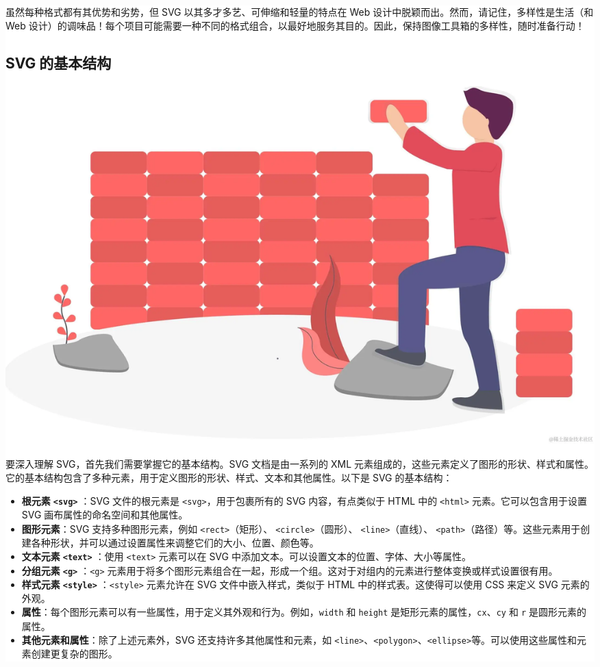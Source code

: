   


虽然每种格式都有其优势和劣势，但 SVG 以其多才多艺、可伸缩和轻量的特点在 Web 设计中脱颖而出。然而，请记住，多样性是生活（和 Web 设计）的调味品！每个项目可能需要一种不同的格式组合，以最好地服务其目的。因此，保持图像工具箱的多样性，随时准备行动！

  


## SVG 的基本结构

  


![](./images/0ba9b4876a7e059847d6581997661e79.webp )

  


要深入理解 SVG，首先我们需要掌握它的基本结构。SVG 文档是由一系列的 XML 元素组成的，这些元素定义了图形的形状、样式和属性。它的基本结构包含了多种元素，用于定义图形的形状、样式、文本和其他属性。以下是 SVG 的基本结构：

  


-   **根元素** **`<svg>`** ：SVG 文件的根元素是 `<svg>`，用于包裹所有的 SVG 内容，有点类似于 HTML 中的 `<html>` 元素。它可以包含用于设置 SVG 画布属性的命名空间和其他属性。
-   **图形元素**：SVG 支持多种图形元素，例如 `<rect>`（矩形）、 `<circle>`（圆形）、 `<line>`（直线）、 `<path>`（路径）等。这些元素用于创建各种形状，并可以通过设置属性来调整它们的大小、位置、颜色等。
-   **文本元素** **`<text>`** ：使用 `<text>` 元素可以在 SVG 中添加文本。可以设置文本的位置、字体、大小等属性。
-   **分组元素** **`<g>`** ：`<g>` 元素用于将多个图形元素组合在一起，形成一个组。这对于对组内的元素进行整体变换或样式设置很有用。
-   **样式元素** **`<style>`** ：`<style>` 元素允许在 SVG 文件中嵌入样式，类似于 HTML 中的样式表。这使得可以使用 CSS 来定义 SVG 元素的外观。
-   **属性**：每个图形元素可以有一些属性，用于定义其外观和行为。例如，`width` 和 `height` 是矩形元素的属性，`cx`、`cy` 和 `r` 是圆形元素的属性。
-   **其他元素和属性**：除了上述元素外，SVG 还支持许多其他属性和元素，如 `<line>`、`<polygon>`、`<ellipse>`等。可以使用这些属性和元素创建更复杂的图形。

